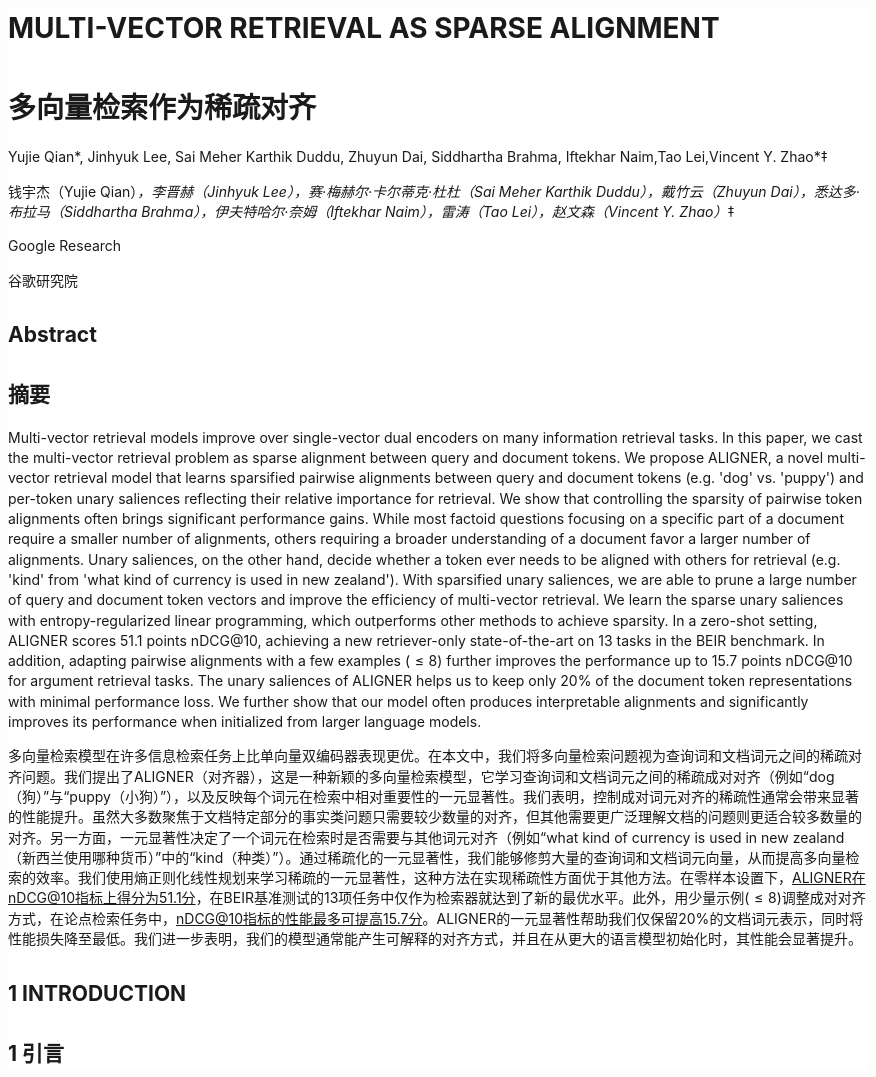 # MULTI-VECTOR RETRIEVAL AS SPARSE ALIGNMENT

# 多向量检索作为稀疏对齐

Yujie Qian*, Jinhyuk Lee, Sai Meher Karthik Duddu, Zhuyun Dai, Siddhartha Brahma, Iftekhar Naim,Tao Lei,Vincent Y. Zhao*‡

钱宇杰（Yujie Qian）*，李晋赫（Jinhyuk Lee），赛·梅赫尔·卡尔蒂克·杜杜（Sai Meher Karthik Duddu），戴竹云（Zhuyun Dai），悉达多·布拉马（Siddhartha Brahma），伊夫特哈尔·奈姆（Iftekhar Naim），雷涛（Tao Lei），赵文森（Vincent Y. Zhao）*‡

Google Research

谷歌研究院

## Abstract

## 摘要

Multi-vector retrieval models improve over single-vector dual encoders on many information retrieval tasks. In this paper, we cast the multi-vector retrieval problem as sparse alignment between query and document tokens. We propose ALIGNER, a novel multi-vector retrieval model that learns sparsified pairwise alignments between query and document tokens (e.g. 'dog' vs. 'puppy') and per-token unary saliences reflecting their relative importance for retrieval. We show that controlling the sparsity of pairwise token alignments often brings significant performance gains. While most factoid questions focusing on a specific part of a document require a smaller number of alignments, others requiring a broader understanding of a document favor a larger number of alignments. Unary saliences, on the other hand, decide whether a token ever needs to be aligned with others for retrieval (e.g. 'kind' from 'what kind of currency is used in new zealand'). With sparsified unary saliences, we are able to prune a large number of query and document token vectors and improve the efficiency of multi-vector retrieval. We learn the sparse unary saliences with entropy-regularized linear programming, which outperforms other methods to achieve sparsity. In a zero-shot setting, ALIGNER scores 51.1 points nDCG@10, achieving a new retriever-only state-of-the-art on 13 tasks in the BEIR benchmark. In addition, adapting pairwise alignments with a few examples $\left( { \leq  8}\right)$ further improves the performance up to 15.7 points nDCG@10 for argument retrieval tasks. The unary saliences of ALIGNER helps us to keep only ${20}\%$ of the document token representations with minimal performance loss. We further show that our model often produces interpretable alignments and significantly improves its performance when initialized from larger language models.

多向量检索模型在许多信息检索任务上比单向量双编码器表现更优。在本文中，我们将多向量检索问题视为查询词和文档词元之间的稀疏对齐问题。我们提出了ALIGNER（对齐器），这是一种新颖的多向量检索模型，它学习查询词和文档词元之间的稀疏成对对齐（例如“dog（狗）”与“puppy（小狗）”），以及反映每个词元在检索中相对重要性的一元显著性。我们表明，控制成对词元对齐的稀疏性通常会带来显著的性能提升。虽然大多数聚焦于文档特定部分的事实类问题只需要较少数量的对齐，但其他需要更广泛理解文档的问题则更适合较多数量的对齐。另一方面，一元显著性决定了一个词元在检索时是否需要与其他词元对齐（例如“what kind of currency is used in new zealand（新西兰使用哪种货币）”中的“kind（种类）”）。通过稀疏化的一元显著性，我们能够修剪大量的查询词和文档词元向量，从而提高多向量检索的效率。我们使用熵正则化线性规划来学习稀疏的一元显著性，这种方法在实现稀疏性方面优于其他方法。在零样本设置下，ALIGNER在nDCG@10指标上得分为51.1分，在BEIR基准测试的13项任务中仅作为检索器就达到了新的最优水平。此外，用少量示例$\left( { \leq  8}\right)$调整成对对齐方式，在论点检索任务中，nDCG@10指标的性能最多可提高15.7分。ALIGNER的一元显著性帮助我们仅保留${20}\%$的文档词元表示，同时将性能损失降至最低。我们进一步表明，我们的模型通常能产生可解释的对齐方式，并且在从更大的语言模型初始化时，其性能会显著提升。

## 1 INTRODUCTION

## 1 引言
